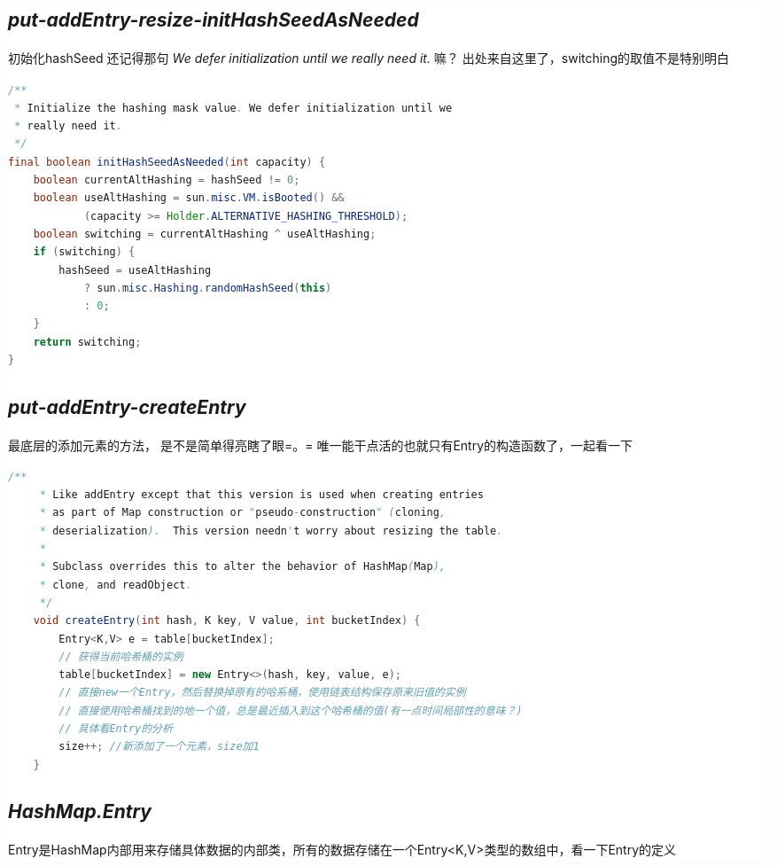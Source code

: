 *put-addEntry-resize-initHashSeedAsNeeded*
--------
初始化hashSeed
还记得那句 *We defer initialization until we really need it.* 嘛？ 出处来自这里了，switching的取值不是特别明白

``` Java
/**
 * Initialize the hashing mask value. We defer initialization until we
 * really need it.
 */
final boolean initHashSeedAsNeeded(int capacity) {
    boolean currentAltHashing = hashSeed != 0;
    boolean useAltHashing = sun.misc.VM.isBooted() &&
            (capacity >= Holder.ALTERNATIVE_HASHING_THRESHOLD);
    boolean switching = currentAltHashing ^ useAltHashing;
    if (switching) {
        hashSeed = useAltHashing
            ? sun.misc.Hashing.randomHashSeed(this)
            : 0;
    }
    return switching;
}
```

*put-addEntry-createEntry*
--------
最底层的添加元素的方法，
是不是简单得亮瞎了眼=。= 唯一能干点活的也就只有Entry的构造函数了，一起看一下

``` Java
/**
     * Like addEntry except that this version is used when creating entries
     * as part of Map construction or "pseudo-construction" (cloning,
     * deserialization).  This version needn't worry about resizing the table.
     *
     * Subclass overrides this to alter the behavior of HashMap(Map),
     * clone, and readObject.
     */
    void createEntry(int hash, K key, V value, int bucketIndex) {
        Entry<K,V> e = table[bucketIndex];
        // 获得当前哈希桶的实例
        table[bucketIndex] = new Entry<>(hash, key, value, e);
        // 直接new一个Entry，然后替换掉原有的哈系桶，使用链表结构保存原来旧值的实例
        // 直接使用哈希桶找到的地一个值，总是最近插入到这个哈希桶的值(有一点时间局部性的意味？)
        // 具体看Entry的分析
        size++; //新添加了一个元素，size加1
    }
```

*HashMap.Entry*
-------------

Entry是HashMap内部用来存储具体数据的内部类，所有的数据存储在一个Entry<K,V>类型的数组中，看一下Entry的定义
